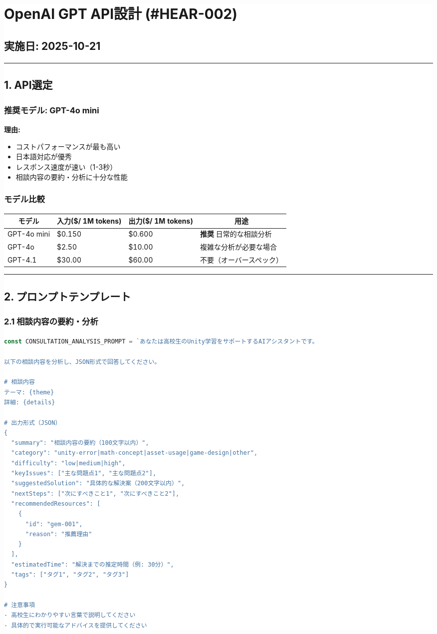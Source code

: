 # OpenAI GPT API設計 (#HEAR-002)

## 実施日: 2025-10-21

---

## 1. API選定

### 推奨モデル: GPT-4o mini
**理由:**
- コストパフォーマンスが最も高い
- 日本語対応が優秀
- レスポンス速度が速い（1-3秒）
- 相談内容の要約・分析に十分な性能

### モデル比較
| モデル | 入力($/ 1M tokens) | 出力($/ 1M tokens) | 用途 |
|--------|-------------------|-------------------|------|
| GPT-4o mini | $0.150 | $0.600 | **推奨** 日常的な相談分析 |
| GPT-4o | $2.50 | $10.00 | 複雑な分析が必要な場合 |
| GPT-4.1 | $30.00 | $60.00 | 不要（オーバースペック） |

---

## 2. プロンプトテンプレート

### 2.1 相談内容の要約・分析

```javascript
const CONSULTATION_ANALYSIS_PROMPT = `あなたは高校生のUnity学習をサポートするAIアシスタントです。

以下の相談内容を分析し、JSON形式で回答してください。

# 相談内容
テーマ: {theme}
詳細: {details}

# 出力形式（JSON）
{
  "summary": "相談内容の要約（100文字以内）",
  "category": "unity-error|math-concept|asset-usage|game-design|other",
  "difficulty": "low|medium|high",
  "keyIssues": ["主な問題点1", "主な問題点2"],
  "suggestedSolution": "具体的な解決案（200文字以内）",
  "nextSteps": ["次にすべきこと1", "次にすべきこと2"],
  "recommendedResources": [
    {
      "id": "gem-001",
      "reason": "推薦理由"
    }
  ],
  "estimatedTime": "解決までの推定時間（例: 30分）",
  "tags": ["タグ1", "タグ2", "タグ3"]
}

# 注意事項
- 高校生にわかりやすい言葉で説明してください
- 具体的で実行可能なアドバイスを提供してください
```
